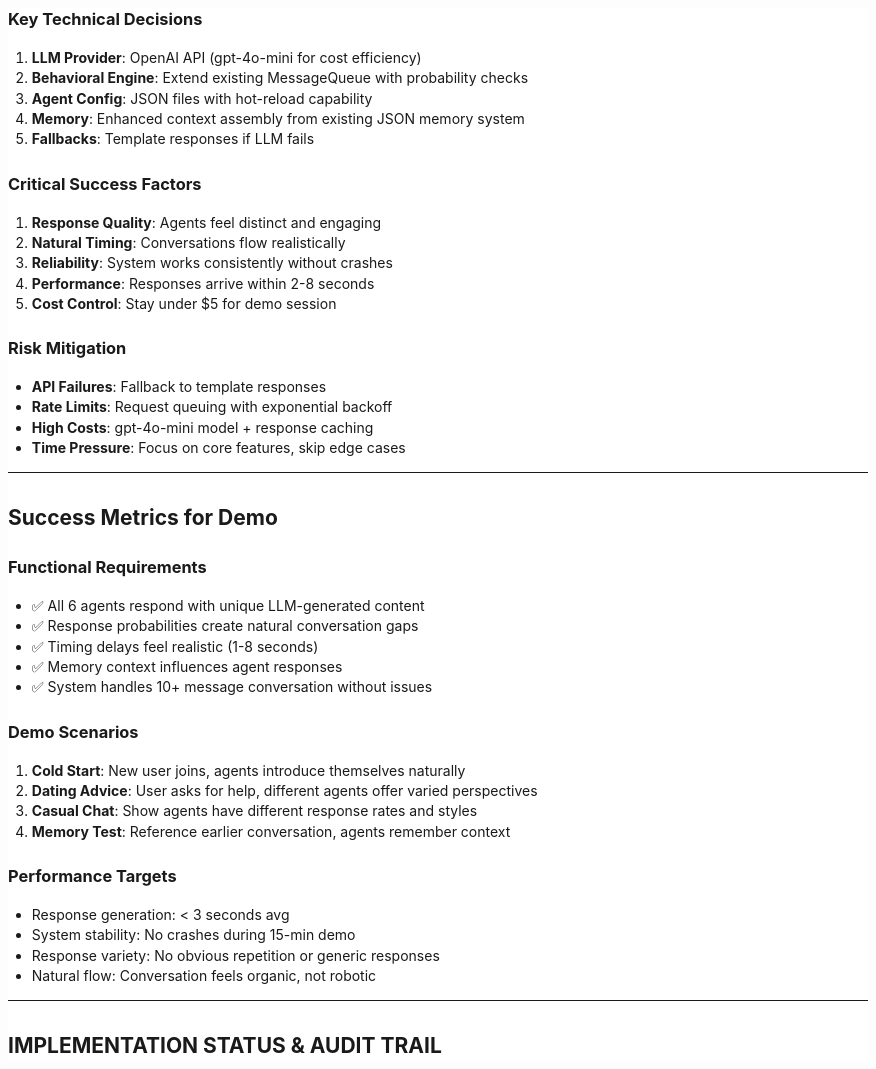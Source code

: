 ### Key Technical Decisions

1. **LLM Provider**: OpenAI API (gpt-4o-mini for cost efficiency)
2. **Behavioral Engine**: Extend existing MessageQueue with probability checks
3. **Agent Config**: JSON files with hot-reload capability
4. **Memory**: Enhanced context assembly from existing JSON memory system
5. **Fallbacks**: Template responses if LLM fails

### Critical Success Factors

1. **Response Quality**: Agents feel distinct and engaging
2. **Natural Timing**: Conversations flow realistically
3. **Reliability**: System works consistently without crashes
4. **Performance**: Responses arrive within 2-8 seconds
5. **Cost Control**: Stay under $5 for demo session

### Risk Mitigation

- **API Failures**: Fallback to template responses
- **Rate Limits**: Request queuing with exponential backoff  
- **High Costs**: gpt-4o-mini model + response caching
- **Time Pressure**: Focus on core features, skip edge cases

---

## Success Metrics for Demo

### Functional Requirements
- ✅ All 6 agents respond with unique LLM-generated content
- ✅ Response probabilities create natural conversation gaps
- ✅ Timing delays feel realistic (1-8 seconds)
- ✅ Memory context influences agent responses
- ✅ System handles 10+ message conversation without issues

### Demo Scenarios
1. **Cold Start**: New user joins, agents introduce themselves naturally
2. **Dating Advice**: User asks for help, different agents offer varied perspectives  
3. **Casual Chat**: Show agents have different response rates and styles
4. **Memory Test**: Reference earlier conversation, agents remember context

### Performance Targets
- Response generation: < 3 seconds avg
- System stability: No crashes during 15-min demo
- Response variety: No obvious repetition or generic responses
- Natural flow: Conversation feels organic, not robotic

---

## IMPLEMENTATION STATUS & AUDIT TRAIL
